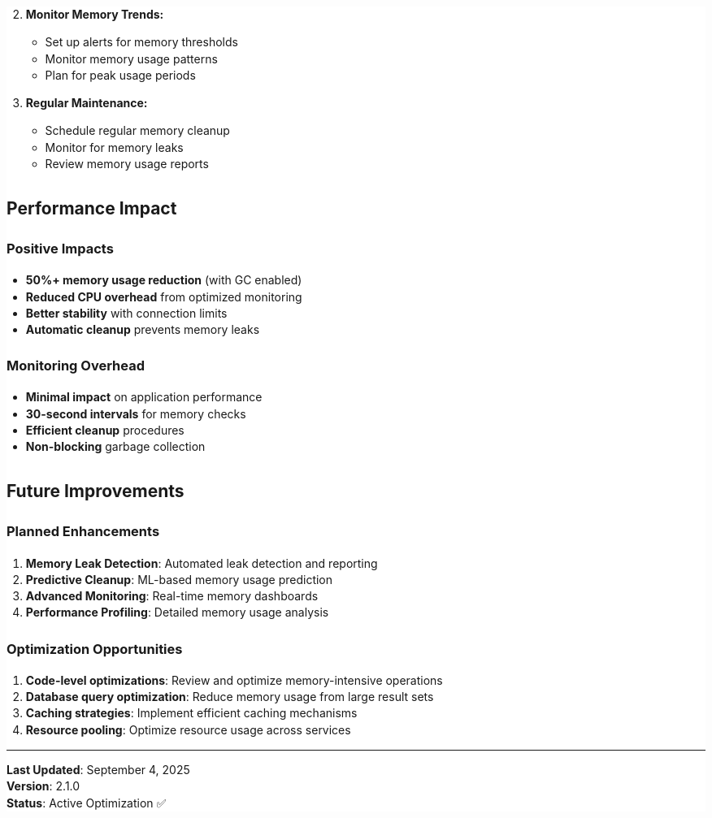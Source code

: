 2. **Monitor Memory Trends:**
   - Set up alerts for memory thresholds
   - Monitor memory usage patterns
   - Plan for peak usage periods

3. **Regular Maintenance:**
   - Schedule regular memory cleanup
   - Monitor for memory leaks
   - Review memory usage reports

## Performance Impact

### Positive Impacts
- **50%+ memory usage reduction** (with GC enabled)
- **Reduced CPU overhead** from optimized monitoring
- **Better stability** with connection limits
- **Automatic cleanup** prevents memory leaks

### Monitoring Overhead
- **Minimal impact** on application performance
- **30-second intervals** for memory checks
- **Efficient cleanup** procedures
- **Non-blocking** garbage collection

## Future Improvements

### Planned Enhancements
1. **Memory Leak Detection**: Automated leak detection and reporting
2. **Predictive Cleanup**: ML-based memory usage prediction
3. **Advanced Monitoring**: Real-time memory dashboards
4. **Performance Profiling**: Detailed memory usage analysis

### Optimization Opportunities
1. **Code-level optimizations**: Review and optimize memory-intensive operations
2. **Database query optimization**: Reduce memory usage from large result sets
3. **Caching strategies**: Implement efficient caching mechanisms
4. **Resource pooling**: Optimize resource usage across services

---

**Last Updated**: September 4, 2025  
**Version**: 2.1.0  
**Status**: Active Optimization ✅
